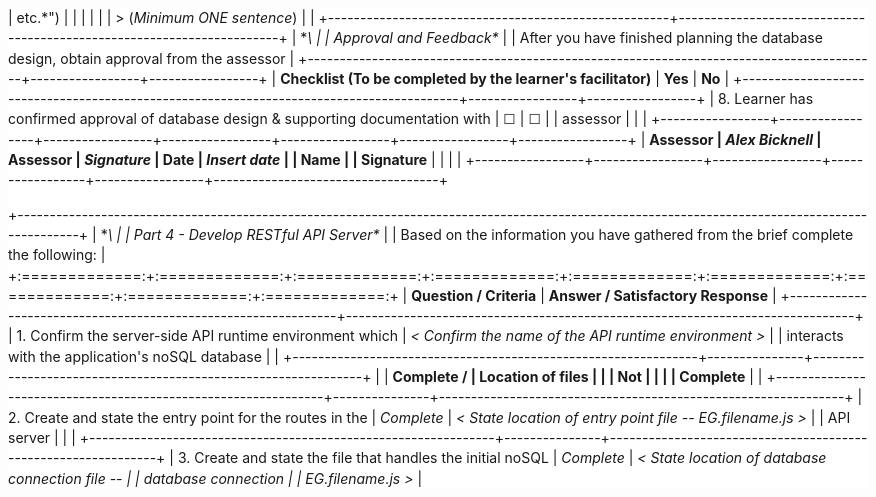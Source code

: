 |     etc.*")                                         |                                                                       |
|                                                     |                                                                       |
| > (*Minimum ONE sentence*)                          |                                                                       |
+-----------------------------------------------------+-----------------------------------------------------------------------+
| **\                                                                                                                         |
| Approval and Feedback\**                                                                                                    |
| After you have finished planning the database design, obtain approval from the assessor                                     |
+-----------------------------------------------------------------------------------------+-----------------+-----------------+
| **Checklist (To be completed by the learner's facilitator)**                            | **Yes**         | **No**          |
+-----------------------------------------------------------------------------------------+-----------------+-----------------+
| 8\. Learner has confirmed approval of database design & supporting documentation with   | ☐               | ☐               |
| assessor                                                                                |                 |                 |
+-----------------+-----------------+-----------------+-----------------+-----------------+-----------------+-----------------+
| **Assessor      | *Alex Bicknell* | **Assessor      | *Signature*     | **Date**        | *Insert date*                     |
| Name**          |                 | Signature**     |                 |                 |                                   |
+-----------------+-----------------+-----------------+-----------------+-----------------+-----------------------------------+

+-----------------------------------------------------------------------------------------------------------------------------------------------+
| **\                                                                                                                                           |
| Part 4 - Develop RESTful API Server\**                                                                                                        |
| Based on the information you have gathered from the brief complete the following:                                                             |
+:=============:+:=============:+:=============:+:=============:+:=============:+:=============:+:=============:+:=============:+:=============:+
| **Question / Criteria**                                       | **Answer / Satisfactory Response**                                            |
+---------------------------------------------------------------+-------------------------------------------------------------------------------+
| 1.  Confirm the server-side API runtime environment which     | *\< Confirm the name of the API runtime environment \>*                       |
|     interacts with the application's noSQL database           |                                                                               |
+---------------------------------------------------------------+---------------+---------------------------------------------------------------+
|                                                               | **Complete /  | **Location of files**                                         |
|                                                               | Not           |                                                               |
|                                                               | Complete**    |                                                               |
+---------------------------------------------------------------+---------------+---------------------------------------------------------------+
| 2.  Create and state the entry point for the routes in the    | *Complete*    | *\< State location of entry point file -- EG.filename.js \>*  |
|     API server                                                |               |                                                               |
+---------------------------------------------------------------+---------------+---------------------------------------------------------------+
| 3.  Create and state the file that handles the initial noSQL  | *Complete*    | *\< State location of database connection file --             |
|     database connection                                       |               | EG.filename.js \>*                                            |